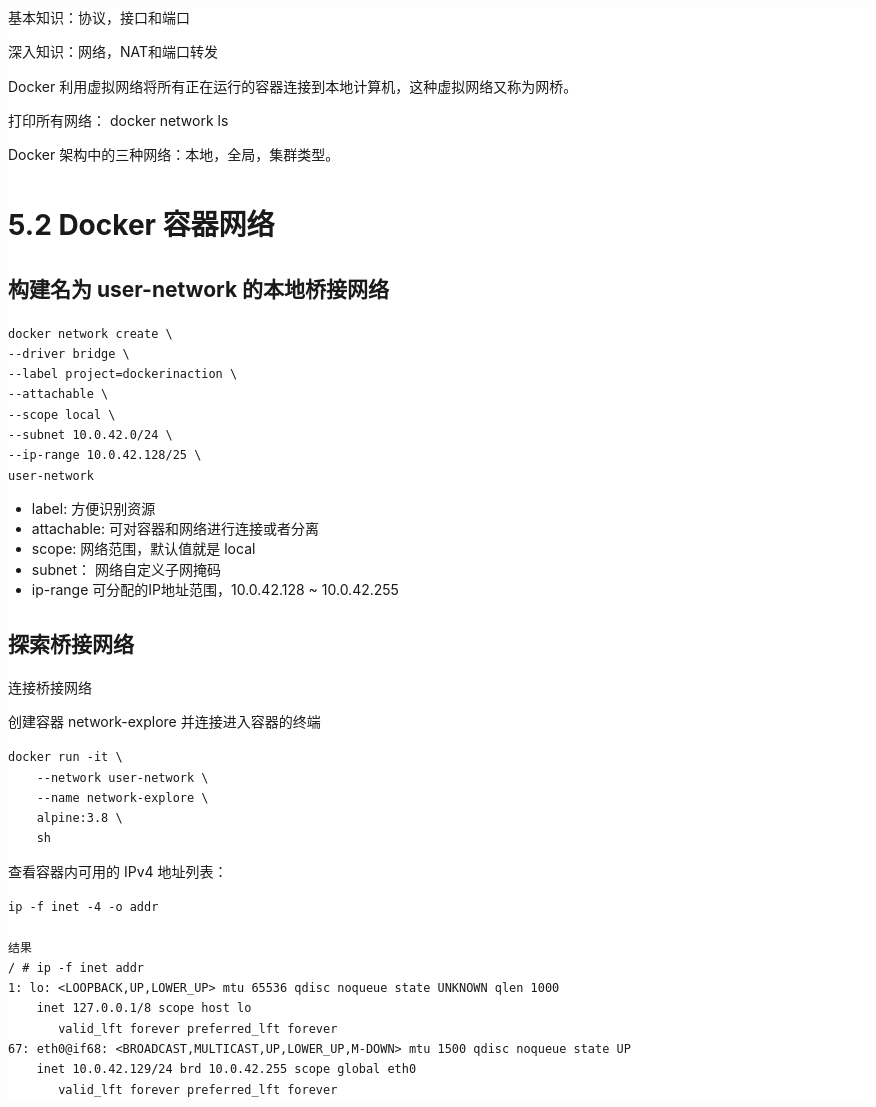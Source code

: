 
基本知识：协议，接口和端口

深入知识：网络，NAT和端口转发


Docker 利用虚拟网络将所有正在运行的容器连接到本地计算机，这种虚拟网络又称为网桥。

打印所有网络：
docker network ls

Docker 架构中的三种网络：本地，全局，集群类型。


# 5.2 Docker 容器网络

## 构建名为 user-network 的本地桥接网络
```shell
docker network create \
--driver bridge \
--label project=dockerinaction \
--attachable \
--scope local \
--subnet 10.0.42.0/24 \
--ip-range 10.0.42.128/25 \
user-network
```

- label: 方便识别资源
- attachable: 可对容器和网络进行连接或者分离
- scope: 网络范围，默认值就是 local
- subnet： 网络自定义子网掩码
- ip-range 可分配的IP地址范围，10.0.42.128 ~ 10.0.42.255


## 探索桥接网络

连接桥接网络

创建容器 network-explore 并连接进入容器的终端
```shell
docker run -it \
    --network user-network \
    --name network-explore \
    alpine:3.8 \
    sh
```

查看容器内可用的 IPv4 地址列表：
```shell
ip -f inet -4 -o addr

结果
/ # ip -f inet addr
1: lo: <LOOPBACK,UP,LOWER_UP> mtu 65536 qdisc noqueue state UNKNOWN qlen 1000
    inet 127.0.0.1/8 scope host lo
       valid_lft forever preferred_lft forever
67: eth0@if68: <BROADCAST,MULTICAST,UP,LOWER_UP,M-DOWN> mtu 1500 qdisc noqueue state UP
    inet 10.0.42.129/24 brd 10.0.42.255 scope global eth0
       valid_lft forever preferred_lft forever

```
